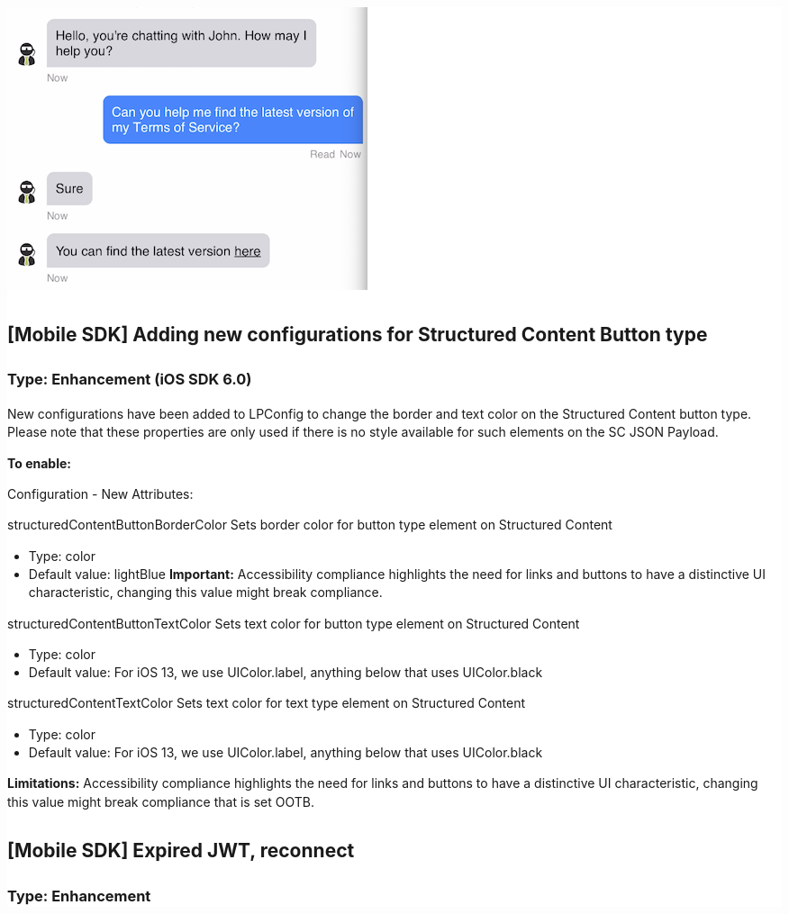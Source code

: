 ![](img/week-of-august-31-1.png)

## [Mobile SDK] Adding new configurations for Structured Content Button type 
### Type: Enhancement (iOS SDK 6.0)

New configurations have been added to LPConfig to change the border and text color on the Structured Content button type. Please note that these properties are only used if there is no style available for such elements on the SC JSON Payload.

**To enable:**

Configuration - New Attributes:

structuredContentButtonBorderColor
Sets border color for button type element on Structured Content
 * Type: color
 * Default value: lightBlue
**Important:** Accessibility compliance highlights the need for links and buttons to have a distinctive UI characteristic, changing this value might break compliance.

structuredContentButtonTextColor
Sets text color for button type element on Structured Content
 * Type: color
 * Default value:  For iOS 13, we use UIColor.label, anything below that uses UIColor.black

structuredContentTextColor
Sets text color for text type element on Structured Content
 * Type: color
 * Default value: For iOS 13, we use UIColor.label, anything below that uses UIColor.black

**Limitations:**
Accessibility compliance highlights the need for links and buttons to have a distinctive UI characteristic, changing this value might break compliance that is set OOTB.

## [Mobile SDK] Expired JWT, reconnect 
### Type: Enhancement 
